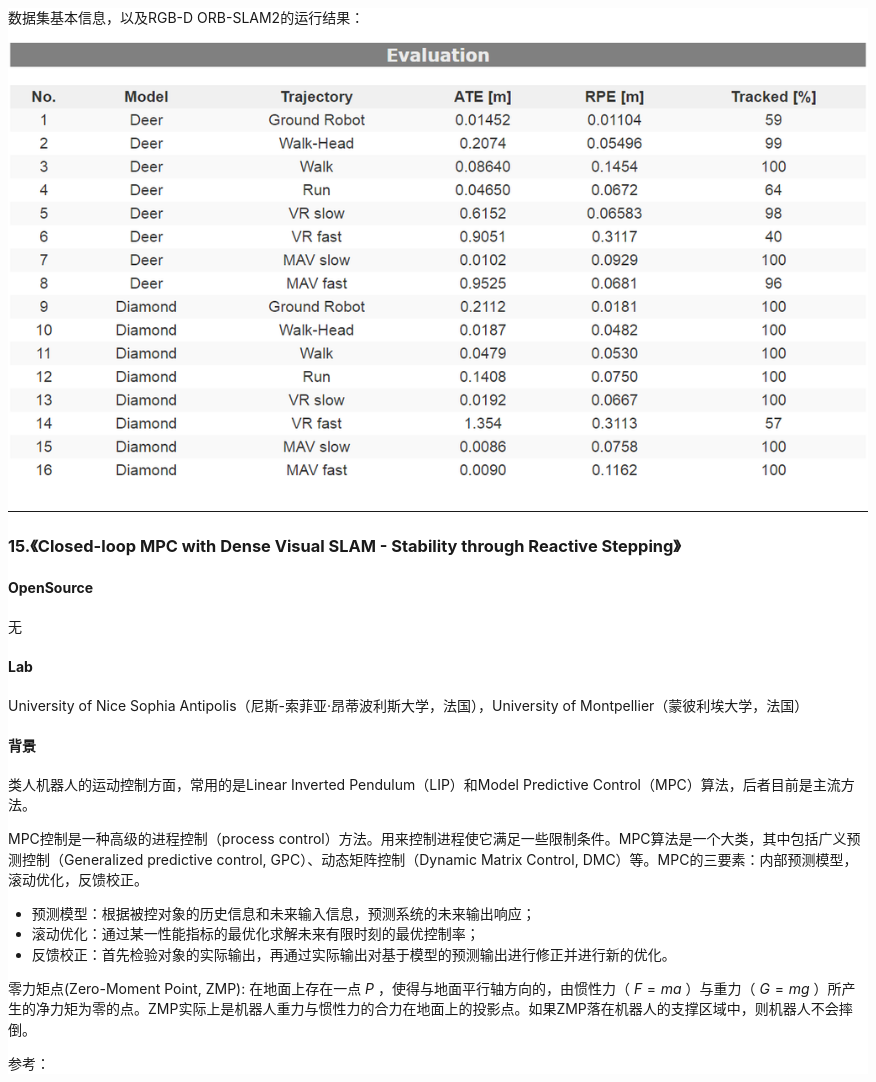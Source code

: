 数据集基本信息，以及RGB-D ORB-SLAM2的运行结果：

![](/images/posts/ICRA2019/CharacterizingDatasetsEvaluation.png)

---

### 15.《Closed-loop MPC with Dense Visual SLAM - Stability through Reactive Stepping》

#### OpenSource

无

#### Lab

University of Nice Sophia Antipolis（尼斯-索菲亚·昂蒂波利斯大学，法国），University of Montpellier（蒙彼利埃大学，法国）

#### 背景

类人机器人的运动控制方面，常用的是Linear Inverted Pendulum（LIP）和Model Predictive Control（MPC）算法，后者目前是主流方法。

MPC控制是一种高级的进程控制（process control）方法。用来控制进程使它满足一些限制条件。MPC算法是一个大类，其中包括广义预测控制（Generalized predictive control, GPC）、动态矩阵控制（Dynamic Matrix Control, DMC）等。MPC的三要素：内部预测模型，滚动优化，反馈校正。

* 预测模型：根据被控对象的历史信息和未来输入信息，预测系统的未来输出响应；
* 滚动优化：通过某一性能指标的最优化求解未来有限时刻的最优控制率；
* 反馈校正：首先检验对象的实际输出，再通过实际输出对基于模型的预测输出进行修正并进行新的优化。

零力矩点(Zero-Moment Point, ZMP): 在地面上存在一点 $P$ ，使得与地面平行轴方向的，由惯性力（ $F=ma$ ）与重力（ $G=mg$ ）所产生的净力矩为零的点。ZMP实际上是机器人重力与惯性力的合力在地面上的投影点。如果ZMP落在机器人的支撑区域中，则机器人不会摔倒。

参考：
